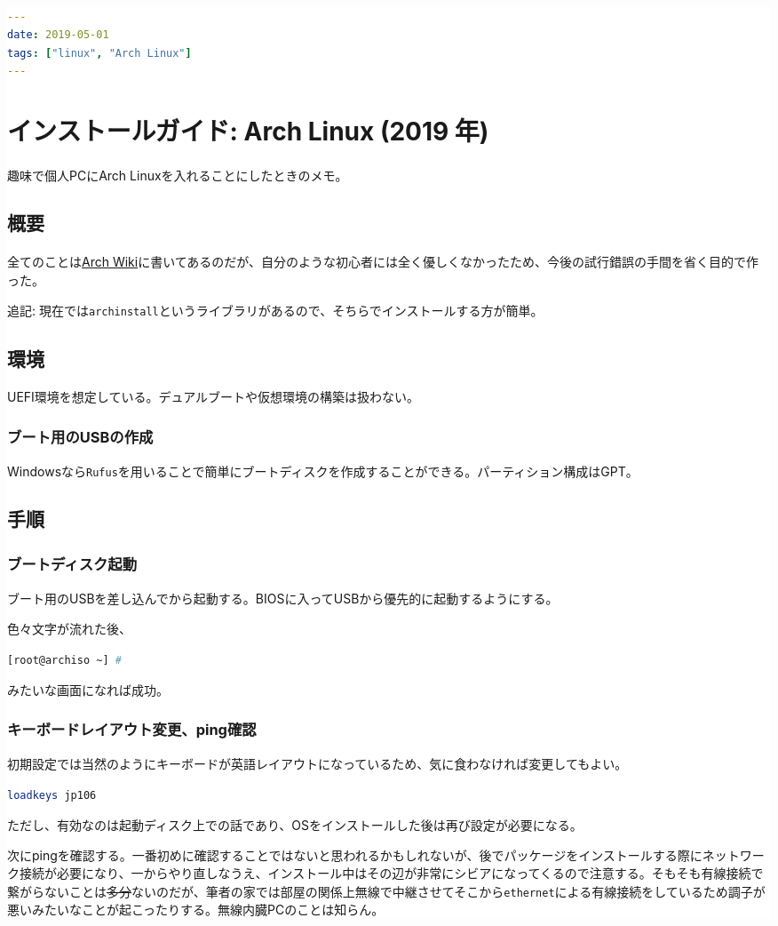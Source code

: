 ```yaml
---
date: 2019-05-01
tags: ["linux", "Arch Linux"]
---
```


# インストールガイド: Arch Linux (2019 年)

趣味で個人PCにArch Linuxを入れることにしたときのメモ。

## 概要

全てのことは[Arch Wiki](https://wiki.archlinux.jp/index.php/%E3%83%A1%E3%82%A4%E3%83%B3%E3%83%9A%E3%83%BC%E3%82%B8)に書いてあるのだが、自分のような初心者には全く優しくなかったため、今後の試行錯誤の手間を省く目的で作った。

追記: 現在では`archinstall`というライブラリがあるので、そちらでインストールする方が簡単。

## 環境

UEFI環境を想定している。デュアルブートや仮想環境の構築は扱わない。

### ブート用のUSBの作成

Windowsなら`Rufus`を用いることで簡単にブートディスクを作成することができる。パーティション構成はGPT。

## 手順

### ブートディスク起動

ブート用のUSBを差し込んでから起動する。BIOSに入ってUSBから優先的に起動するようにする。

色々文字が流れた後、

```bash
[root@archiso ~] #
```

みたいな画面になれば成功。

### キーボードレイアウト変更、ping確認

初期設定では当然のようにキーボードが英語レイアウトになっているため、気に食わなければ変更してもよい。

```bash
loadkeys jp106
```

ただし、有効なのは起動ディスク上での話であり、OSをインストールした後は再び設定が必要になる。

次にpingを確認する。一番初めに確認することではないと思われるかもしれないが、後でパッケージをインストールする際にネットワーク接続が必要になり、一からやり直しなうえ、インストール中はその辺が非常にシビアになってくるので注意する。そもそも有線接続で繋がらないことは~~多分~~ないのだが、筆者の家では部屋の関係上無線で中継させてそこから`ethernet`による有線接続をしているため調子が悪いみたいなことが起こったりする。無線内臓PCのことは知らん。
